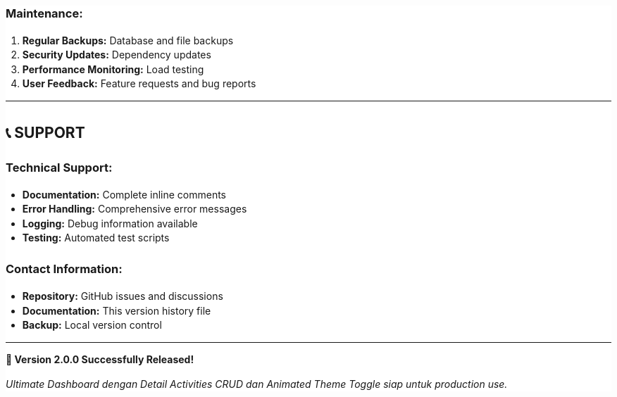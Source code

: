 ### **Maintenance:**
1. **Regular Backups:** Database and file backups
2. **Security Updates:** Dependency updates
3. **Performance Monitoring:** Load testing
4. **User Feedback:** Feature requests and bug reports

---

## 📞 **SUPPORT**

### **Technical Support:**
- **Documentation:** Complete inline comments
- **Error Handling:** Comprehensive error messages
- **Logging:** Debug information available
- **Testing:** Automated test scripts

### **Contact Information:**
- **Repository:** GitHub issues and discussions
- **Documentation:** This version history file
- **Backup:** Local version control

---

**🎉 Version 2.0.0 Successfully Released!**

*Ultimate Dashboard dengan Detail Activities CRUD dan Animated Theme Toggle siap untuk production use.* 